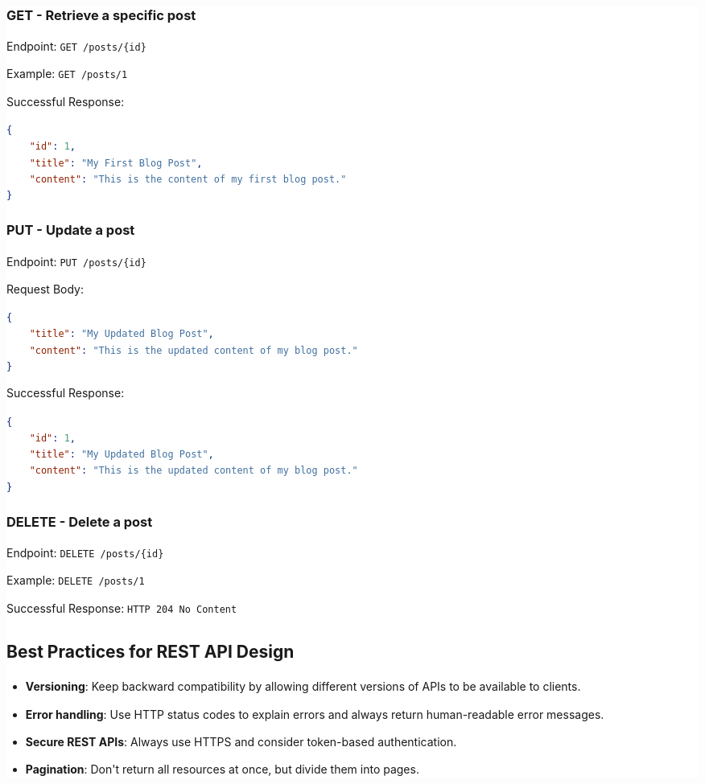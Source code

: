 ### GET - Retrieve a specific post

Endpoint: `GET /posts/{id}`

Example: `GET /posts/1`

Successful Response:

```json
{
    "id": 1,
    "title": "My First Blog Post",
    "content": "This is the content of my first blog post."
}
```
### PUT - Update a post

Endpoint: `PUT /posts/{id}`

Request Body:

```json
{
    "title": "My Updated Blog Post",
    "content": "This is the updated content of my blog post."
}
```

Successful Response:

```json
{
    "id": 1,
    "title": "My Updated Blog Post",
    "content": "This is the updated content of my blog post."
}
```

### DELETE - Delete a post

Endpoint: `DELETE /posts/{id}`

Example: `DELETE /posts/1`

Successful Response: `HTTP 204 No Content`


## Best Practices for REST API Design

- **Versioning**: Keep backward compatibility by allowing different versions of APIs to be available to clients.
  
- **Error handling**: Use HTTP status codes to explain errors and always return human-readable error messages.
  
- **Secure REST APIs**: Always use HTTPS and consider token-based authentication.

- **Pagination**: Don't return all resources at once, but divide them into pages.
